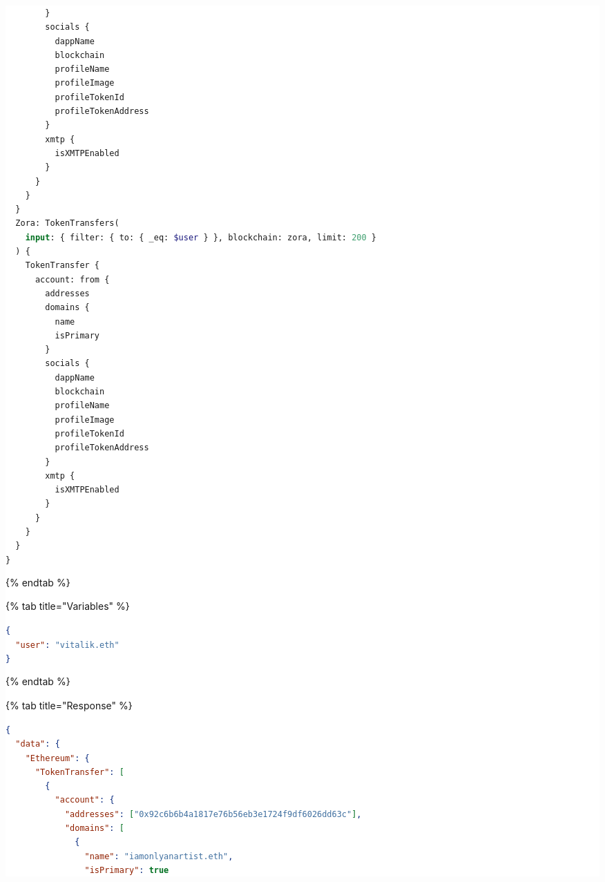 ```graphql
        }
        socials {
          dappName
          blockchain
          profileName
          profileImage
          profileTokenId
          profileTokenAddress
        }
        xmtp {
          isXMTPEnabled
        }
      }
    }
  }
  Zora: TokenTransfers(
    input: { filter: { to: { _eq: $user } }, blockchain: zora, limit: 200 }
  ) {
    TokenTransfer {
      account: from {
        addresses
        domains {
          name
          isPrimary
        }
        socials {
          dappName
          blockchain
          profileName
          profileImage
          profileTokenId
          profileTokenAddress
        }
        xmtp {
          isXMTPEnabled
        }
      }
    }
  }
}
```
{% endtab %}

{% tab title="Variables" %}
```json
{
  "user": "vitalik.eth"
}
```
{% endtab %}

{% tab title="Response" %}
```json
{
  "data": {
    "Ethereum": {
      "TokenTransfer": [
        {
          "account": {
            "addresses": ["0x92c6b6b4a1817e76b56eb3e1724f9df6026dd63c"],
            "domains": [
              {
                "name": "iamonlyanartist.eth",
                "isPrimary": true
```